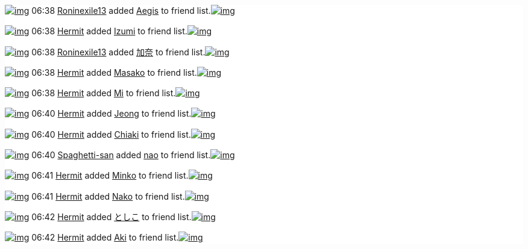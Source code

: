 [![img](http://www.deviantsart.com/3speqkt.jpeg)](http://www.barcodekanojo.com/user/472972/Roninexile13) 06:38 [Roninexile13](http://www.barcodekanojo.com/user/472972/Roninexile13) added [Aegis](http://www.barcodekanojo.com/kanojo/207965/Aegis) to friend list.[![img](http://www.deviantsart.com/al32l0.png)](http://www.barcodekanojo.com/kanojo/207965/Aegis)

[![img](http://www.deviantsart.com/2n34p0m.jpeg)](http://www.barcodekanojo.com/user/468205/Hermit) 06:38 [Hermit](http://www.barcodekanojo.com/user/468205/Hermit) added [Izumi](http://www.barcodekanojo.com/kanojo/2652483/Izumi) to friend list.[![img](http://www.deviantsart.com/s2rbv3.png)](http://www.barcodekanojo.com/kanojo/2652483/Izumi)

[![img](http://www.deviantsart.com/3speqkt.jpeg)](http://www.barcodekanojo.com/user/472972/Roninexile13) 06:38 [Roninexile13](http://www.barcodekanojo.com/user/472972/Roninexile13) added [加奈](http://www.barcodekanojo.com/kanojo/2576616/%E5%8A%A0%E5%A5%88) to friend list.[![img](http://www.deviantsart.com/j0uila.png)](http://www.barcodekanojo.com/kanojo/2576616/%E5%8A%A0%E5%A5%88)

[![img](http://www.deviantsart.com/2n34p0m.jpeg)](http://www.barcodekanojo.com/user/468205/Hermit) 06:38 [Hermit](http://www.barcodekanojo.com/user/468205/Hermit) added [Masako](http://www.barcodekanojo.com/kanojo/2652477/Masako) to friend list.[![img](http://www.deviantsart.com/bud3nd.png)](http://www.barcodekanojo.com/kanojo/2652477/Masako)

[![img](http://www.deviantsart.com/2n34p0m.jpeg)](http://www.barcodekanojo.com/user/468205/Hermit) 06:38 [Hermit](http://www.barcodekanojo.com/user/468205/Hermit) added [Mi](http://www.barcodekanojo.com/kanojo/2652474/Mi) to friend list.[![img](http://www.deviantsart.com/15f1lkf.png)](http://www.barcodekanojo.com/kanojo/2652474/Mi)

[![img](http://www.deviantsart.com/2n34p0m.jpeg)](http://www.barcodekanojo.com/user/468205/Hermit) 06:40 [Hermit](http://www.barcodekanojo.com/user/468205/Hermit) added [Jeong](http://www.barcodekanojo.com/kanojo/2652471/Jeong) to friend list.[![img](http://www.deviantsart.com/1fae2cd.png)](http://www.barcodekanojo.com/kanojo/2652471/Jeong)

[![img](http://www.deviantsart.com/2n34p0m.jpeg)](http://www.barcodekanojo.com/user/468205/Hermit) 06:40 [Hermit](http://www.barcodekanojo.com/user/468205/Hermit) added [Chiaki](http://www.barcodekanojo.com/kanojo/2652469/Chiaki) to friend list.[![img](http://www.deviantsart.com/35jvg4b.png)](http://www.barcodekanojo.com/kanojo/2652469/Chiaki)

[![img](http://www.deviantsart.com/2htignt.jpeg)](http://www.barcodekanojo.com/user/471781/Spaghetti-san) 06:40 [Spaghetti-san](http://www.barcodekanojo.com/user/471781/Spaghetti-san) added [nao](http://www.barcodekanojo.com/kanojo/2610008/nao) to friend list.[![img](http://www.deviantsart.com/27f90ll.png)](http://www.barcodekanojo.com/kanojo/2610008/nao)

[![img](http://www.deviantsart.com/2n34p0m.jpeg)](http://www.barcodekanojo.com/user/468205/Hermit) 06:41 [Hermit](http://www.barcodekanojo.com/user/468205/Hermit) added [Minko](http://www.barcodekanojo.com/kanojo/2652464/Minko) to friend list.[![img](http://www.deviantsart.com/3h5gakp.png)](http://www.barcodekanojo.com/kanojo/2652464/Minko)

[![img](http://www.deviantsart.com/2n34p0m.jpeg)](http://www.barcodekanojo.com/user/468205/Hermit) 06:41 [Hermit](http://www.barcodekanojo.com/user/468205/Hermit) added [Nako](http://www.barcodekanojo.com/kanojo/2652462/Nako) to friend list.[![img](http://www.deviantsart.com/3b757hu.png)](http://www.barcodekanojo.com/kanojo/2652462/Nako)

[![img](http://www.deviantsart.com/2n34p0m.jpeg)](http://www.barcodekanojo.com/user/468205/Hermit) 06:42 [Hermit](http://www.barcodekanojo.com/user/468205/Hermit) added [としこ](http://www.barcodekanojo.com/kanojo/69380/%E3%81%A8%E3%81%97%E3%81%93) to friend list.[![img](http://www.deviantsart.com/vjig3a.png)](http://www.barcodekanojo.com/kanojo/69380/%E3%81%A8%E3%81%97%E3%81%93)

[![img](http://www.deviantsart.com/2n34p0m.jpeg)](http://www.barcodekanojo.com/user/468205/Hermit) 06:42 [Hermit](http://www.barcodekanojo.com/user/468205/Hermit) added [Aki](http://www.barcodekanojo.com/kanojo/2652458/Aki) to friend list.[![img](http://www.deviantsart.com/2fr1gjl.png)](http://www.barcodekanojo.com/kanojo/2652458/Aki)
